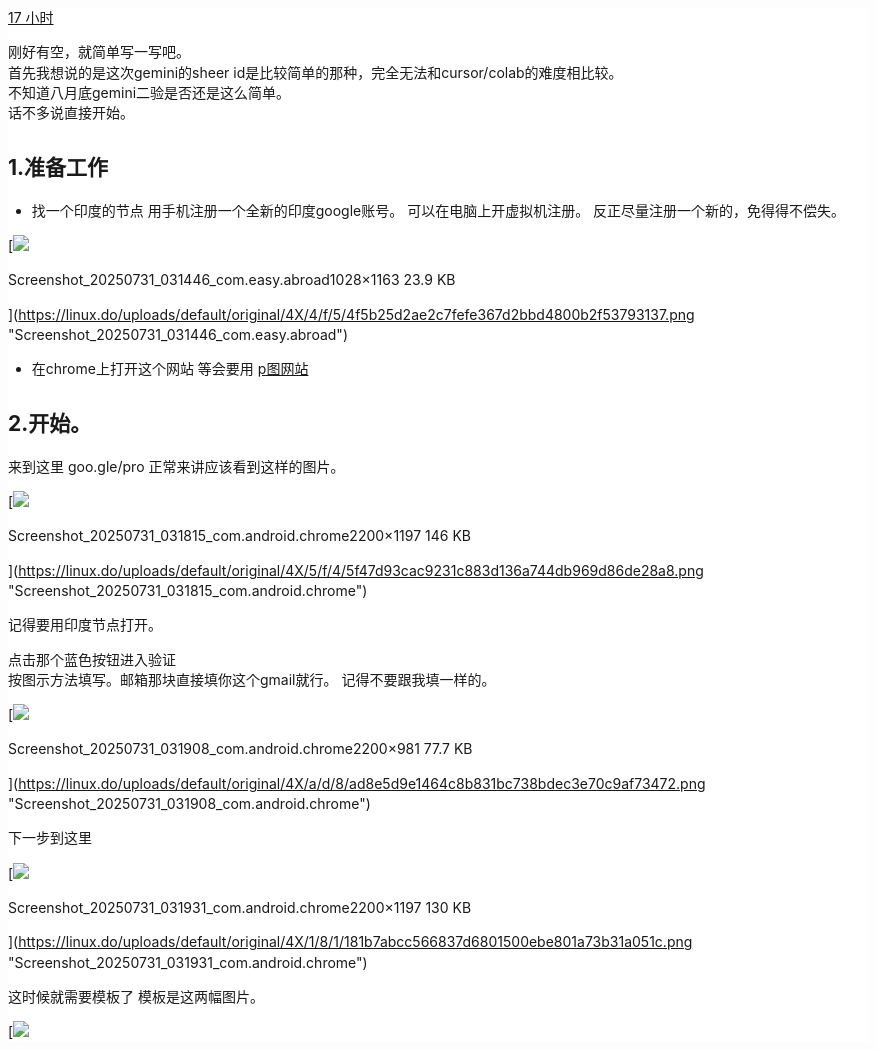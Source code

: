[17 小时](/t/topic/832165?u=niyan2025 "发布日期")

刚好有空，就简单写一写吧。  
首先我想说的是这次gemini的sheer id是比较简单的那种，完全无法和cursor/colab的难度相比较。  
不知道八月底gemini二验是否还是这么简单。  
话不多说直接开始。

[](#p-7600375-h-1-1)1.准备工作
--------------------------

*   找一个印度的节点 用手机注册一个全新的印度google账号。 可以在电脑上开虚拟机注册。 反正尽量注册一个新的，免得得不偿失。

[![](https://linux.do/uploads/default/optimized/4X/4/f/5/4f5b25d2ae2c7fefe367d2bbd4800b2f53793137_2_220x250.png)

Screenshot\_20250731\_031446\_com.easy.abroad1028×1163 23.9 KB

](https://linux.do/uploads/default/original/4X/4/f/5/4f5b25d2ae2c7fefe367d2bbd4800b2f53793137.png "Screenshot_20250731_031446_com.easy.abroad")

*   在chrome上打开这个网站 等会要用 [p图网站](https://iloveimg.com)

[](#p-7600375-h-2-2)2.开始。
-------------------------

来到这里 goo.gle/pro 正常来讲应该看到这样的图片。  

[![](https://linux.do/uploads/default/optimized/4X/5/f/4/5f47d93cac9231c883d136a744db969d86de28a8_2_345x187.png)

Screenshot\_20250731\_031815\_com.android.chrome2200×1197 146 KB

](https://linux.do/uploads/default/original/4X/5/f/4/5f47d93cac9231c883d136a744db969d86de28a8.png "Screenshot_20250731_031815_com.android.chrome")

记得要用印度节点打开。

点击那个蓝色按钮进入验证  
按图示方法填写。邮箱那块直接填你这个gmail就行。 记得不要跟我填一样的。  

[![](https://linux.do/uploads/default/optimized/4X/a/d/8/ad8e5d9e1464c8b831bc738bdec3e70c9af73472_2_345x153.png)

Screenshot\_20250731\_031908\_com.android.chrome2200×981 77.7 KB

](https://linux.do/uploads/default/original/4X/a/d/8/ad8e5d9e1464c8b831bc738bdec3e70c9af73472.png "Screenshot_20250731_031908_com.android.chrome")

下一步到这里  

[![](https://linux.do/uploads/default/optimized/4X/1/8/1/181b7abcc566837d6801500ebe801a73b31a051c_2_345x187.png)

Screenshot\_20250731\_031931\_com.android.chrome2200×1197 130 KB

](https://linux.do/uploads/default/original/4X/1/8/1/181b7abcc566837d6801500ebe801a73b31a051c.png "Screenshot_20250731_031931_com.android.chrome")

这时候就需要模板了 模板是这两幅图片。  

[![](https://linux.do/uploads/default/optimized/4X/d/2/9/d298a5c77cba4306deae906eff8bb095781da168_2_240x250.jpeg)
